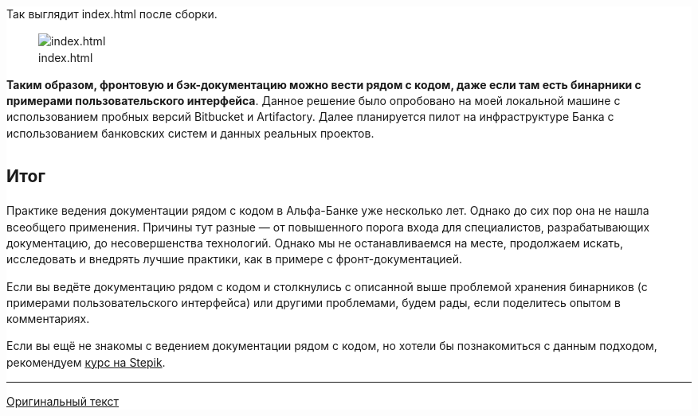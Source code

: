 Так выглядит index.html после сборки.

<figure>
  <img src="{{ site.baseurl }}/assets/img/2022-08-09/pic_10.png" 
       alt="index.html">
  <figcaption>index.html</figcaption>
</figure>

**Таким образом, фронтовую и бэк-документацию можно вести рядом с кодом, даже если там есть бинарники с примерами пользовательского интерфейса**. Данное решение было опробовано на моей локальной машине с использованием пробных версий Bitbucket и Artifactory. Далее планируется пилот на инфраструктуре Банка с использованием банковских систем и данных реальных проектов.

## Итог

Практике ведения документации рядом с кодом в Альфа-Банке уже несколько лет. Однако до сих пор она не нашла всеобщего применения. Причины тут разные — от повышенного порога входа для специалистов, разрабатывающих документацию, до несовершенства технологий. Однако мы не останавливаемся на месте, продолжаем искать, исследовать и внедрять лучшие практики, как в примере с фронт-документацией.

Если вы ведёте документацию рядом с кодом и столкнулись с описанной выше проблемой хранения бинарников (с примерами пользовательского интерфейса) или другими проблемами, будем рады, если поделитесь опытом в комментариях.

Если вы ещё не знакомы с ведением документации рядом с кодом, но хотели бы познакомиться с данным подходом, рекомендуем [курс на Stepik](https://stepik.org/course/128341/promo).

---

[Оригинальный текст](https://habr.com/ru/companies/alfa/articles/680556/)